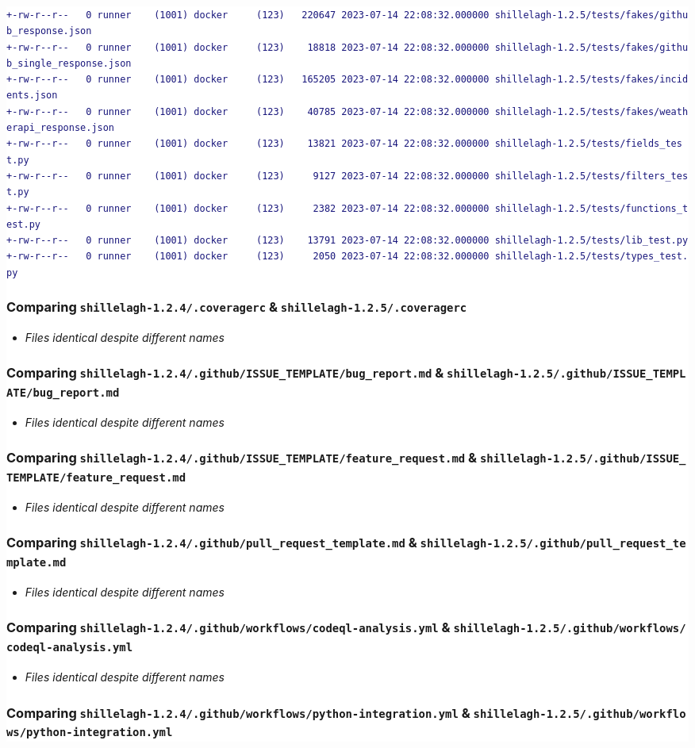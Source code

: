 ```diff
+-rw-r--r--   0 runner    (1001) docker     (123)   220647 2023-07-14 22:08:32.000000 shillelagh-1.2.5/tests/fakes/github_response.json
+-rw-r--r--   0 runner    (1001) docker     (123)    18818 2023-07-14 22:08:32.000000 shillelagh-1.2.5/tests/fakes/github_single_response.json
+-rw-r--r--   0 runner    (1001) docker     (123)   165205 2023-07-14 22:08:32.000000 shillelagh-1.2.5/tests/fakes/incidents.json
+-rw-r--r--   0 runner    (1001) docker     (123)    40785 2023-07-14 22:08:32.000000 shillelagh-1.2.5/tests/fakes/weatherapi_response.json
+-rw-r--r--   0 runner    (1001) docker     (123)    13821 2023-07-14 22:08:32.000000 shillelagh-1.2.5/tests/fields_test.py
+-rw-r--r--   0 runner    (1001) docker     (123)     9127 2023-07-14 22:08:32.000000 shillelagh-1.2.5/tests/filters_test.py
+-rw-r--r--   0 runner    (1001) docker     (123)     2382 2023-07-14 22:08:32.000000 shillelagh-1.2.5/tests/functions_test.py
+-rw-r--r--   0 runner    (1001) docker     (123)    13791 2023-07-14 22:08:32.000000 shillelagh-1.2.5/tests/lib_test.py
+-rw-r--r--   0 runner    (1001) docker     (123)     2050 2023-07-14 22:08:32.000000 shillelagh-1.2.5/tests/types_test.py
```

### Comparing `shillelagh-1.2.4/.coveragerc` & `shillelagh-1.2.5/.coveragerc`

 * *Files identical despite different names*

### Comparing `shillelagh-1.2.4/.github/ISSUE_TEMPLATE/bug_report.md` & `shillelagh-1.2.5/.github/ISSUE_TEMPLATE/bug_report.md`

 * *Files identical despite different names*

### Comparing `shillelagh-1.2.4/.github/ISSUE_TEMPLATE/feature_request.md` & `shillelagh-1.2.5/.github/ISSUE_TEMPLATE/feature_request.md`

 * *Files identical despite different names*

### Comparing `shillelagh-1.2.4/.github/pull_request_template.md` & `shillelagh-1.2.5/.github/pull_request_template.md`

 * *Files identical despite different names*

### Comparing `shillelagh-1.2.4/.github/workflows/codeql-analysis.yml` & `shillelagh-1.2.5/.github/workflows/codeql-analysis.yml`

 * *Files identical despite different names*

### Comparing `shillelagh-1.2.4/.github/workflows/python-integration.yml` & `shillelagh-1.2.5/.github/workflows/python-integration.yml`
